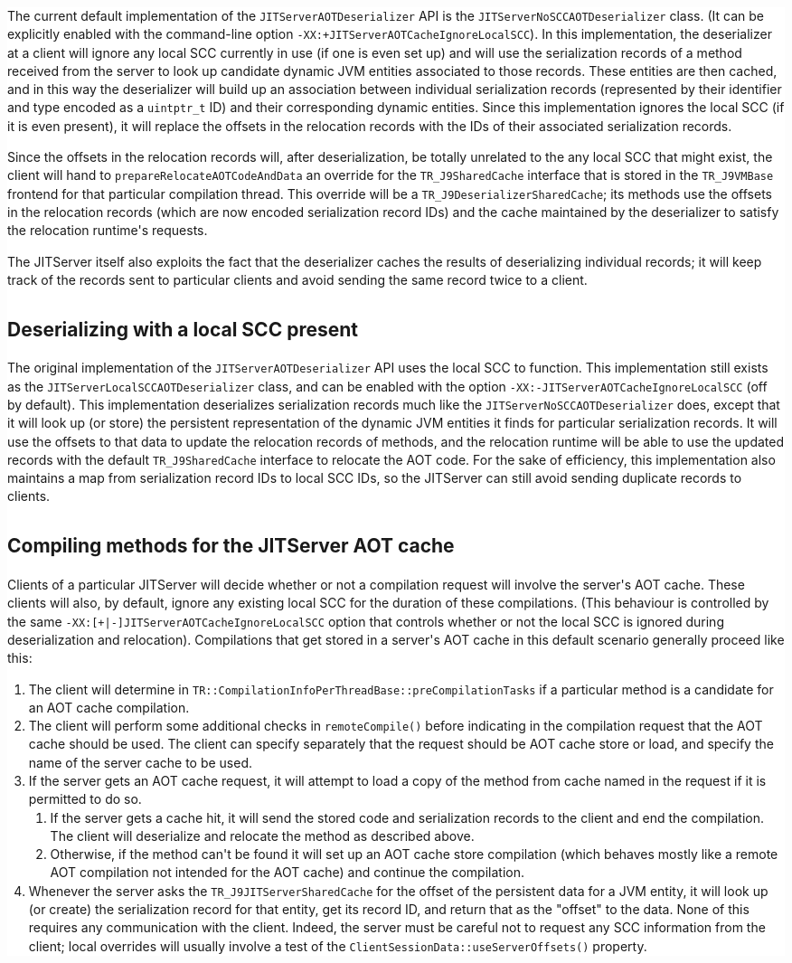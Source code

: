 The current default implementation of the `JITServerAOTDeserializer` API is the `JITServerNoSCCAOTDeserializer` class. (It can be explicitly enabled with the command-line option `-XX:+JITServerAOTCacheIgnoreLocalSCC`). In this implementation, the deserializer at a client will ignore any local SCC currently in use (if one is even set up) and will use the serialization records of a method received from the server to look up candidate dynamic JVM entities associated to those records. These entities are then cached, and in this way the deserializer will build up an association between individual serialization records (represented by their identifier and type encoded as a `uintptr_t` ID) and their corresponding dynamic entities. Since this implementation ignores the local SCC (if it is even present), it will replace the offsets in the relocation records with the IDs of their associated serialization records.

Since the offsets in the relocation records will, after deserialization, be totally unrelated to the any local SCC that might exist, the client will hand to `prepareRelocateAOTCodeAndData` an override for the `TR_J9SharedCache` interface that is stored in the `TR_J9VMBase` frontend for that particular compilation thread. This override will be a `TR_J9DeserializerSharedCache`; its methods use the offsets in the relocation records (which are now encoded serialization record IDs) and the cache maintained by the deserializer to satisfy the relocation runtime's requests.

The JITServer itself also exploits the fact that the deserializer caches the results of deserializing individual records; it will keep track of the records sent to particular clients and avoid sending the same record twice to a client.

## Deserializing with a local SCC present

The original implementation of the `JITServerAOTDeserializer` API uses the local SCC to function. This implementation still exists as the `JITServerLocalSCCAOTDeserializer` class, and can be enabled with the option `-XX:-JITServerAOTCacheIgnoreLocalSCC` (off by default). This implementation deserializes serialization records much like the `JITServerNoSCCAOTDeserializer` does, except that it will look up (or store) the persistent representation of the dynamic JVM entities it finds for particular serialization records. It will use the offsets to that data to update the relocation records of methods, and the relocation runtime will be able to use the updated records with the default `TR_J9SharedCache` interface to relocate the AOT code. For the sake of efficiency, this implementation also maintains a map from serialization record IDs to local SCC IDs, so the JITServer can still avoid sending duplicate records to clients.

## Compiling methods for the JITServer AOT cache

Clients of a particular JITServer will decide whether or not a compilation request will involve the server's AOT cache. These clients will also, by default, ignore any existing local SCC for the duration of these compilations. (This behaviour is controlled by the same `-XX:[+|-]JITServerAOTCacheIgnoreLocalSCC` option that controls whether or not the local SCC is ignored during deserialization and relocation). Compilations that get stored in a server's AOT cache in this default scenario generally proceed like this:

1. The client will determine in `TR::CompilationInfoPerThreadBase::preCompilationTasks` if a particular method is a candidate for an AOT cache compilation.
2. The client will perform some additional checks in `remoteCompile()` before indicating in the compilation request that the AOT cache should be used. The client can specify separately that the request should be AOT cache store or load, and specify the name of the server cache to be used.
3. If the server gets an AOT cache request, it will attempt to load a copy of the method from cache named in the request if it is permitted to do so.
   1. If the server gets a cache hit, it will send the stored code and serialization records to the client and end the compilation. The client will deserialize and relocate the method as described above.
   2. Otherwise, if the method can't be found it will set up an AOT cache store compilation (which behaves mostly like a remote AOT compilation not intended for the AOT cache) and continue the compilation.
4. Whenever the server asks the `TR_J9JITServerSharedCache` for the offset of the persistent data for a JVM entity, it will look up (or create) the serialization record for that entity, get its record ID, and return that as the "offset" to the data. None of this requires any communication with the client. Indeed, the server must be careful not to request any SCC information from the client; local overrides will usually involve a test of the `ClientSessionData::useServerOffsets()` property.